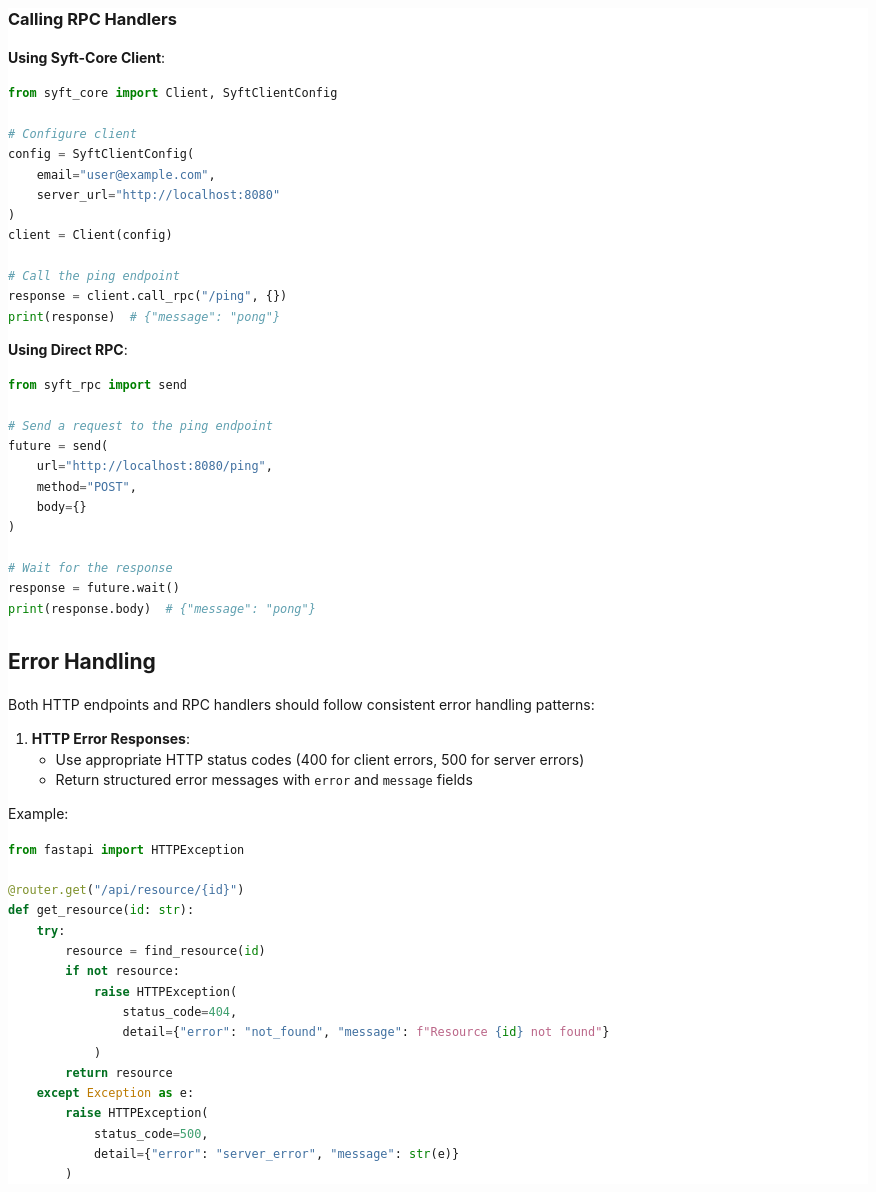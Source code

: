 ### Calling RPC Handlers

**Using Syft-Core Client**:
```python
from syft_core import Client, SyftClientConfig

# Configure client
config = SyftClientConfig(
    email="user@example.com",
    server_url="http://localhost:8080"
)
client = Client(config)

# Call the ping endpoint
response = client.call_rpc("/ping", {})
print(response)  # {"message": "pong"}
```

**Using Direct RPC**:
```python
from syft_rpc import send

# Send a request to the ping endpoint
future = send(
    url="http://localhost:8080/ping",
    method="POST",
    body={}
)

# Wait for the response
response = future.wait()
print(response.body)  # {"message": "pong"}
```

## Error Handling

Both HTTP endpoints and RPC handlers should follow consistent error handling patterns:

1. **HTTP Error Responses**:
   - Use appropriate HTTP status codes (400 for client errors, 500 for server errors)
   - Return structured error messages with `error` and `message` fields

Example:
```python
from fastapi import HTTPException

@router.get("/api/resource/{id}")
def get_resource(id: str):
    try:
        resource = find_resource(id)
        if not resource:
            raise HTTPException(
                status_code=404,
                detail={"error": "not_found", "message": f"Resource {id} not found"}
            )
        return resource
    except Exception as e:
        raise HTTPException(
            status_code=500,
            detail={"error": "server_error", "message": str(e)}
        )
```
